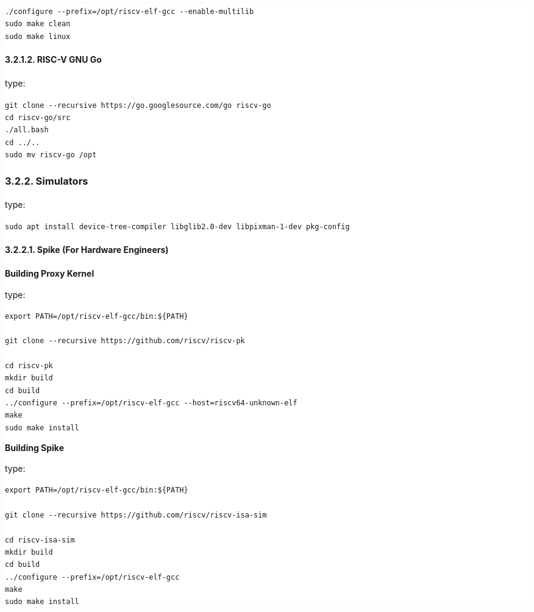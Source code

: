 ```
./configure --prefix=/opt/riscv-elf-gcc --enable-multilib
sudo make clean
sudo make linux
```

#### 3.2.1.2. RISC-V GNU Go

type:
```
git clone --recursive https://go.googlesource.com/go riscv-go
cd riscv-go/src
./all.bash
cd ../..
sudo mv riscv-go /opt
```

### 3.2.2. Simulators

type:
```
sudo apt install device-tree-compiler libglib2.0-dev libpixman-1-dev pkg-config
```

#### 3.2.2.1. Spike (For Hardware Engineers)

**Building Proxy Kernel**

type:
```
export PATH=/opt/riscv-elf-gcc/bin:${PATH}

git clone --recursive https://github.com/riscv/riscv-pk

cd riscv-pk
mkdir build
cd build
../configure --prefix=/opt/riscv-elf-gcc --host=riscv64-unknown-elf
make
sudo make install
```

**Building Spike**

type:
```
export PATH=/opt/riscv-elf-gcc/bin:${PATH}

git clone --recursive https://github.com/riscv/riscv-isa-sim

cd riscv-isa-sim
mkdir build
cd build
../configure --prefix=/opt/riscv-elf-gcc
make
sudo make install
```
